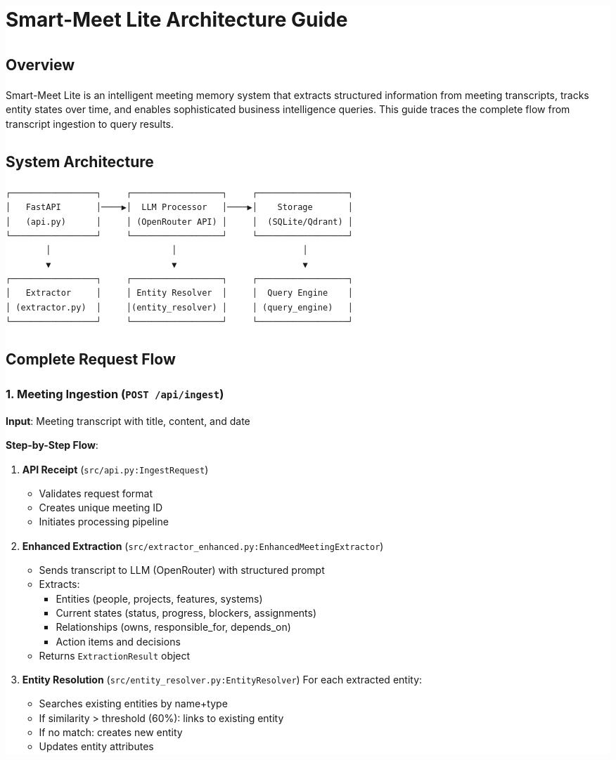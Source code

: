 # Smart-Meet Lite Architecture Guide

## Overview

Smart-Meet Lite is an intelligent meeting memory system that extracts structured information from meeting transcripts, tracks entity states over time, and enables sophisticated business intelligence queries. This guide traces the complete flow from transcript ingestion to query results.

## System Architecture

```
┌─────────────────┐     ┌──────────────────┐     ┌──────────────────┐
│   FastAPI       │────▶│  LLM Processor   │────▶│    Storage       │
│   (api.py)      │     │ (OpenRouter API) │     │  (SQLite/Qdrant) │
└─────────────────┘     └──────────────────┘     └──────────────────┘
        │                        │                         │
        ▼                        ▼                         ▼
┌─────────────────┐     ┌──────────────────┐     ┌──────────────────┐
│   Extractor     │     │ Entity Resolver  │     │  Query Engine    │
│ (extractor.py)  │     │(entity_resolver) │     │ (query_engine)   │
└─────────────────┘     └──────────────────┘     └──────────────────┘
```

## Complete Request Flow

### 1. Meeting Ingestion (`POST /api/ingest`)

**Input**: Meeting transcript with title, content, and date

**Step-by-Step Flow**:

1. **API Receipt** (`src/api.py:IngestRequest`)
   - Validates request format
   - Creates unique meeting ID
   - Initiates processing pipeline

2. **Enhanced Extraction** (`src/extractor_enhanced.py:EnhancedMeetingExtractor`)
   - Sends transcript to LLM (OpenRouter) with structured prompt
   - Extracts:
     - Entities (people, projects, features, systems)
     - Current states (status, progress, blockers, assignments)
     - Relationships (owns, responsible_for, depends_on)
     - Action items and decisions
   - Returns `ExtractionResult` object

3. **Entity Resolution** (`src/entity_resolver.py:EntityResolver`)
   For each extracted entity:
   - Searches existing entities by name+type
   - If similarity > threshold (60%): links to existing entity
   - If no match: creates new entity
   - Updates entity attributes
